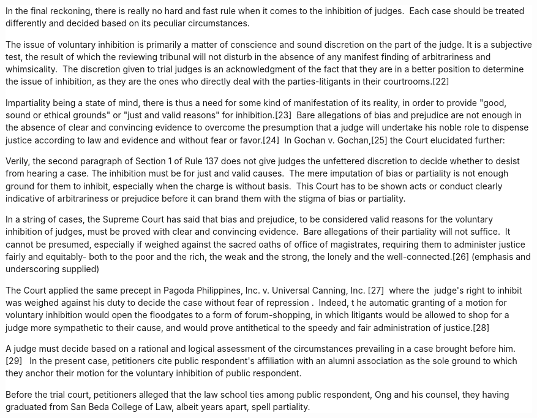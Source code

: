 
In the final reckoning, there is really no hard and fast rule when it comes to the inhibition of judges.  Each case should be treated differently and decided based on its peculiar circumstances.

  

The issue of voluntary inhibition is primarily a matter of conscience and sound discretion on the part of the judge. It is a subjective test, the result of which the reviewing tribunal will not disturb in the absence of any manifest finding of arbitrariness and whimsicality.  The discretion given to trial judges is an acknowledgment of the fact that they are in a better position to determine the issue of inhibition, as they are the ones who directly deal with the parties-litigants in their courtrooms.[22]

  

Impartiality being a state of mind, there is thus a need for some kind of manifestation of its reality, in order to provide "good, sound or ethical grounds" or "just and valid reasons" for inhibition.[23]  Bare allegations of bias and prejudice are not enough in the absence of clear and convincing evidence to overcome the presumption that a judge will undertake his noble role to dispense justice according to law and evidence and without fear or favor.[24]  In Gochan v. Gochan,[25] the Court elucidated further:

  

Verily, the second paragraph of Section 1 of Rule 137 does not give judges the unfettered discretion to decide whether to desist from hearing a case. The inhibition must be for just and valid causes.  The mere imputation of bias or partiality is not enough ground for them to inhibit, especially when the charge is without basis.  This Court has to be shown acts or conduct clearly indicative of arbitrariness or prejudice before it can brand them with the stigma of bias or partiality.

  

In a string of cases, the Supreme Court has said that bias and prejudice, to be considered valid reasons for the voluntary inhibition of judges, must be proved with clear and convincing evidence.  Bare allegations of their partiality will not suffice.  It cannot be presumed, especially if weighed against the sacred oaths of office of magistrates, requiring them to administer justice fairly and equitably- both to the poor and the rich, the weak and the strong, the lonely and the well-connected.[26] (emphasis and underscoring supplied)

  

The Court applied the same precept in Pagoda Philippines, Inc. v. Universal Canning, Inc. [27]  where the  judge's right to inhibit was weighed against his duty to decide the case without fear of repression .  Indeed, t he automatic granting of a motion for voluntary inhibition would open the floodgates to a form of forum-shopping, in which litigants would be allowed to shop for a judge more sympathetic to their cause, and would prove antithetical to the speedy and fair administration of justice.[28]

  

A judge must decide based on a rational and logical assessment of the circumstances prevailing in a case brought before him. [29]   In the present case, petitioners cite public respondent's affiliation with an alumni association as the sole ground to which they anchor their motion for the voluntary inhibition of public respondent.

  

Before the trial court, petitioners alleged that the law school ties among public respondent, Ong and his counsel, they having graduated from San Beda College of Law, albeit years apart, spell partiality.
